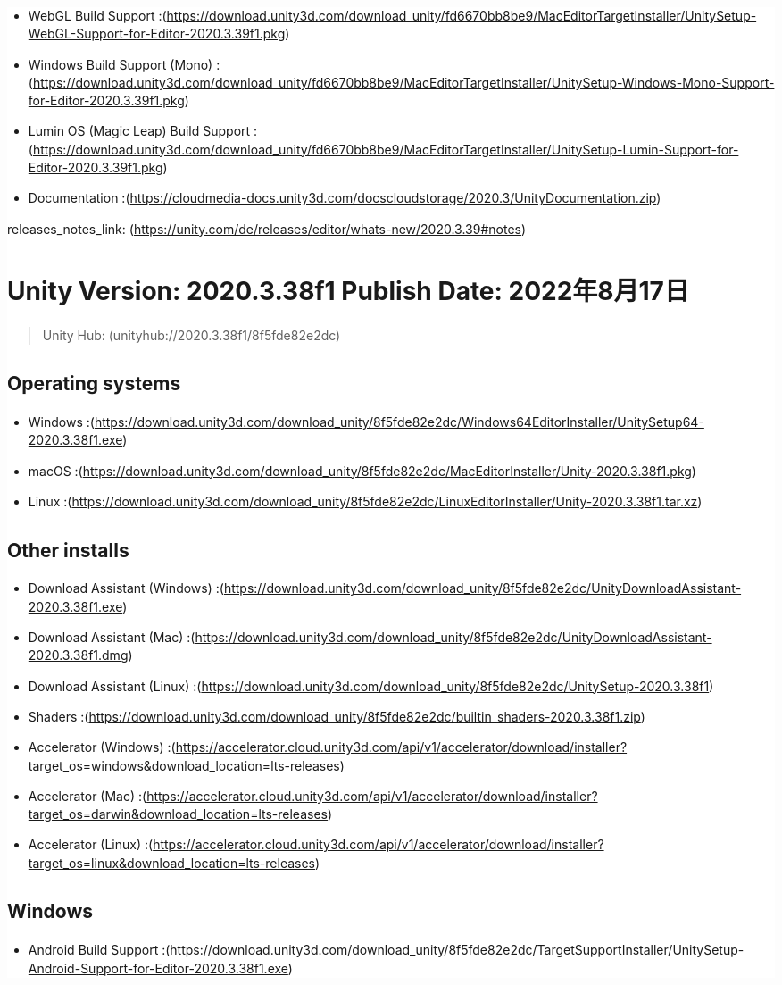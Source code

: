 - WebGL Build Support :(https://download.unity3d.com/download_unity/fd6670bb8be9/MacEditorTargetInstaller/UnitySetup-WebGL-Support-for-Editor-2020.3.39f1.pkg)

- Windows Build Support (Mono) :(https://download.unity3d.com/download_unity/fd6670bb8be9/MacEditorTargetInstaller/UnitySetup-Windows-Mono-Support-for-Editor-2020.3.39f1.pkg)

- Lumin OS (Magic Leap) Build Support :(https://download.unity3d.com/download_unity/fd6670bb8be9/MacEditorTargetInstaller/UnitySetup-Lumin-Support-for-Editor-2020.3.39f1.pkg)

- Documentation :(https://cloudmedia-docs.unity3d.com/docscloudstorage/2020.3/UnityDocumentation.zip)



releases_notes_link: (https://unity.com/de/releases/editor/whats-new/2020.3.39#notes)

# Unity Version: 2020.3.38f1	Publish Date: 2022年8月17日
> Unity Hub: (unityhub://2020.3.38f1/8f5fde82e2dc)

## Operating systems 

- Windows :(https://download.unity3d.com/download_unity/8f5fde82e2dc/Windows64EditorInstaller/UnitySetup64-2020.3.38f1.exe)

- macOS :(https://download.unity3d.com/download_unity/8f5fde82e2dc/MacEditorInstaller/Unity-2020.3.38f1.pkg)

- Linux :(https://download.unity3d.com/download_unity/8f5fde82e2dc/LinuxEditorInstaller/Unity-2020.3.38f1.tar.xz)

## Other installs 

- Download Assistant (Windows) :(https://download.unity3d.com/download_unity/8f5fde82e2dc/UnityDownloadAssistant-2020.3.38f1.exe)

- Download Assistant (Mac) :(https://download.unity3d.com/download_unity/8f5fde82e2dc/UnityDownloadAssistant-2020.3.38f1.dmg)

- Download Assistant (Linux) :(https://download.unity3d.com/download_unity/8f5fde82e2dc/UnitySetup-2020.3.38f1)

- Shaders :(https://download.unity3d.com/download_unity/8f5fde82e2dc/builtin_shaders-2020.3.38f1.zip)

- Accelerator (Windows) :(https://accelerator.cloud.unity3d.com/api/v1/accelerator/download/installer?target_os=windows&download_location=lts-releases)

- Accelerator (Mac) :(https://accelerator.cloud.unity3d.com/api/v1/accelerator/download/installer?target_os=darwin&download_location=lts-releases)

- Accelerator (Linux) :(https://accelerator.cloud.unity3d.com/api/v1/accelerator/download/installer?target_os=linux&download_location=lts-releases)

## Windows 

- Android Build Support :(https://download.unity3d.com/download_unity/8f5fde82e2dc/TargetSupportInstaller/UnitySetup-Android-Support-for-Editor-2020.3.38f1.exe)
